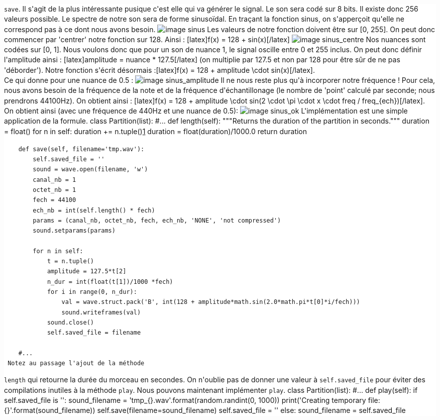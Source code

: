 `save`. Il s'agit de la plus intéressante pusique c'est elle qui va générer le signal. Le son sera codé sur 8 bits. Il existe donc 256 valeurs possible. Le spectre de notre son sera de forme sinusoïdal. En traçant la fonction sinus, on s'apperçoit qu'elle ne correspond pas à ce dont nous avons besoin. ![image sinus][2] Les valeurs de notre fonction doivent être sur [0, 255]. On peut donc commencer par 'centrer' notre fonction sur 128. Ainsi : [latex]f(x) = 128 + sin(x)[/latex] ![image sinus_centre][3] Nos nuances sont codées sur \[0, 1]. Nous voulons donc que pour un son de nuance 1, le signal oscille entre 0 et 255 inclus. On peut donc définir l'amplitude ainsi : [latex]amplitude = nuance * 127.5[/latex\] (on multiplie par 127.5 et non par 128 pour être sûr de ne pas 'déborder'). Notre fonction s'écrit désormais :[latex]f(x) = 128 + amplitude \cdot sin(x)[/latex].  
Ce qui donne pour une nuance de 0.5 : ![image sinus_amplitude][4] Il ne nous reste plus qu'à incorporer notre fréquence ! Pour cela, nous avons besoin de la fréquence de la note et de la fréquence d'échantillonage (le nombre de 'point' calculé par seconde; nous prendrons 44100Hz). On obtient ainsi : [latex]f(x) = 128 + amplitude \cdot sin(2 \cdot \pi \cdot x \cdot freq / freq_{ech})[/latex]. On obtient ainsi (avec une fréquence de 440Hz et une nuance de 0.5): ![image sinus_ok][5] L'implémentation est une simple application de la formule. 
    class Partition(list):
        #...
        def length(self):
            """Returns the duration of the partition in seconds."""
            duration = float()
            for n in self:
                duration += n.tuple()[1]
            duration = float(duration)/1000.0
            return duration
    
        def save(self, filename='tmp.wav'):
            self.saved_file = ''
            sound = wave.open(filename, 'w')
            canal_nb = 1
            octet_nb = 1
            fech = 44100
            ech_nb = int(self.length() * fech)
            params = (canal_nb, octet_nb, fech, ech_nb, 'NONE', 'not compressed')
            sound.setparams(params)
    
            for n in self:
                t = n.tuple()
                amplitude = 127.5*t[2]
                n_dur = int(float(t[1])/1000 *fech)
                for i in range(0, n_dur):
                    val = wave.struct.pack('B', int(128 + amplitude*math.sin(2.0*math.pi*t[0]*i/fech)))
                    sound.writeframes(val)
                sound.close()
                self.saved_file = filename
    
        #...
     Notez au passage l'ajout de la méthode 

`length` qui retourne la durée du morceau en secondes. On n'oublie pas de donner une valeur à `self.saved_file` pour éviter des compilations inutiles à la méthode `play`. Nous pouvons maintenant implémenter `play`. 
    class Partition(list):
        #...
        def play(self):
            if self.saved_file is '':
                sound_filename = 'tmp_{}.wav'.format(random.randint(0, 1000))
                print('Creating temporary file: {}'.format(sound_filename))
                self.save(filename=sound_filename)
                self.saved_file = ''
            else:
                sound_filename = self.saved_file
    

 [1]: http://http://pdp.microjoe.org/forums/sujet/606/algorithmie-python-interpreter-un-petit-langage#p10027
 [2]: http://www.heberger-image.fr/data/images/42137_sinus.png
 [3]: http://www.heberger-image.fr/data/images/30734_sinus_centre.png
 [4]: http://www.heberger-image.fr/data/images/79160_sinus_amplitude.png
 [5]: http://www.heberger-image.fr/data/images/70282_sinus_ok.png
 [6]: http://docopt.org/
 [7]: http://www.heberger-image.fr/data/images/48206_fen_r.png
 [8]: http://www.ordiecole.com/logo/hertz.html
 [9]: http://fsincere.free.fr/isn/python/cours_python_ch9.php
 [10]: http://progdupeu.pl/articles/68/introduction-a-la-compilation
 [11]: https://github.com/Klafyvel/SmallMusicPlayer